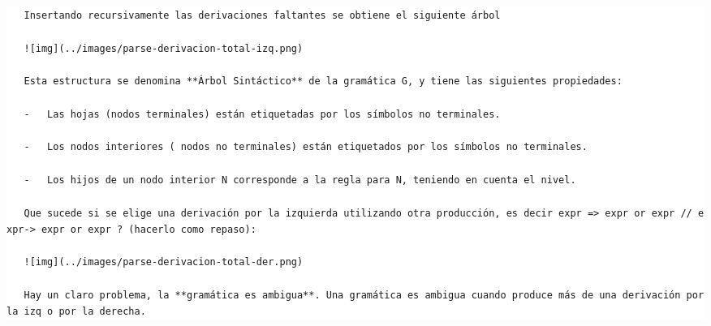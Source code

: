        Insertando recursivamente las derivaciones faltantes se obtiene el siguiente árbol
       
       ![img](../images/parse-derivacion-total-izq.png)
       
       Esta estructura se denomina **Árbol Sintáctico** de la gramática G, y tiene las siguientes propiedades:
       
       -   Las hojas (nodos terminales) están etiquetadas por los símbolos no terminales.
       
       -   Los nodos interiores ( nodos no terminales) están etiquetados por los símbolos no terminales.
       
       -   Los hijos de un nodo interior N corresponde a la regla para N, teniendo en cuenta el nivel.
       
       Que sucede si se elige una derivación por la izquierda utilizando otra producción, es decir expr => expr or expr // expr-> expr or expr ? (hacerlo como repaso):
       
       ![img](../images/parse-derivacion-total-der.png)
       
       Hay un claro problema, la **gramática es ambigua**. Una gramática es ambigua cuando produce más de una derivación por la izq o por la derecha.
